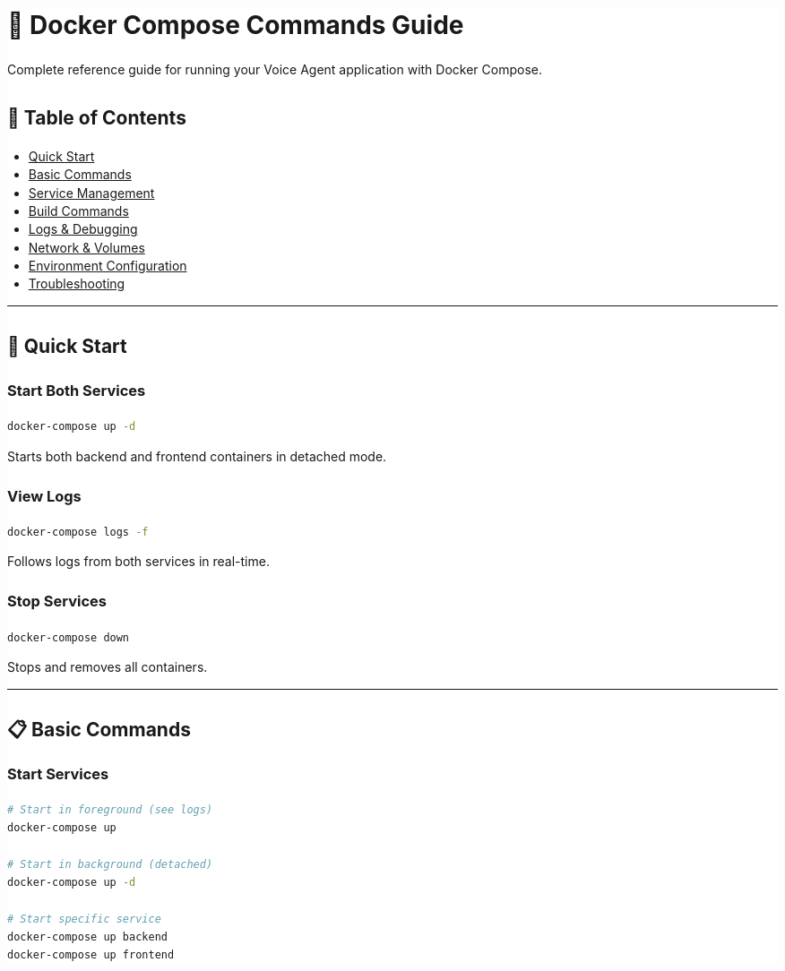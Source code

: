 # 🐳 Docker Compose Commands Guide

Complete reference guide for running your Voice Agent application with Docker Compose.

## 📑 Table of Contents

- [Quick Start](#quick-start)
- [Basic Commands](#basic-commands)
- [Service Management](#service-management)
- [Build Commands](#build-commands)
- [Logs & Debugging](#logs--debugging)
- [Network & Volumes](#network--volumes)
- [Environment Configuration](#environment-configuration)
- [Troubleshooting](#troubleshooting)

---

## 🚀 Quick Start

### Start Both Services
```bash
docker-compose up -d
```
Starts both backend and frontend containers in detached mode.

### View Logs
```bash
docker-compose logs -f
```
Follows logs from both services in real-time.

### Stop Services
```bash
docker-compose down
```
Stops and removes all containers.

---

## 📋 Basic Commands

### Start Services
```bash
# Start in foreground (see logs)
docker-compose up

# Start in background (detached)
docker-compose up -d

# Start specific service
docker-compose up backend
docker-compose up frontend
```
